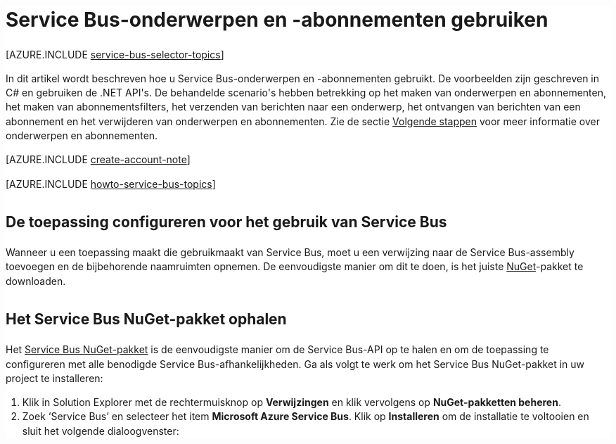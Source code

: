 <properties
    pageTitle="Service Bus-onderwerpen gebruiken met .NET | Microsoft Azure"
    description="Meer informatie over het gebruik van Service Bus-onderwerpen en -abonnementen met .NET in Azure. Codevoorbeelden zijn geschreven voor .NET-toepassingen."
    services="service-bus-messaging"
    documentationCenter=".net"
    authors="sethmanheim"
    manager="timlt"
    editor=""/>

<tags
    ms.service="service-bus-messaging"
    ms.workload="na"
    ms.tgt_pltfrm="na"
    ms.devlang="dotnet"
    ms.topic="get-started-article"
    ms.date="09/16/2016"
    ms.author="sethm"/>


# Service Bus-onderwerpen en -abonnementen gebruiken

[AZURE.INCLUDE [service-bus-selector-topics](../../includes/service-bus-selector-topics.md)]

In dit artikel wordt beschreven hoe u Service Bus-onderwerpen en -abonnementen gebruikt. De voorbeelden zijn geschreven in C# en gebruiken de .NET API's. De behandelde scenario's hebben betrekking op het maken van onderwerpen en abonnementen, het maken van abonnementsfilters, het verzenden van berichten naar een onderwerp, het ontvangen van berichten van een abonnement en het verwijderen van onderwerpen en abonnementen. Zie de sectie [Volgende stappen](#next-steps) voor meer informatie over onderwerpen en abonnementen.

[AZURE.INCLUDE [create-account-note](../../includes/create-account-note.md)]

[AZURE.INCLUDE [howto-service-bus-topics](../../includes/howto-service-bus-topics.md)]

## De toepassing configureren voor het gebruik van Service Bus

Wanneer u een toepassing maakt die gebruikmaakt van Service Bus, moet u een verwijzing naar de Service Bus-assembly toevoegen en de bijbehorende naamruimten opnemen. De eenvoudigste manier om dit te doen, is het juiste [NuGet](https://www.nuget.org)-pakket te downloaden.

## Het Service Bus NuGet-pakket ophalen

Het [Service Bus NuGet-pakket](https://www.nuget.org/packages/WindowsAzure.ServiceBus) is de eenvoudigste manier om de Service Bus-API op te halen en om de toepassing te configureren met alle benodigde Service Bus-afhankelijkheden. Ga als volgt te werk om het Service Bus NuGet-pakket in uw project te installeren:

1.  Klik in Solution Explorer met de rechtermuisknop op **Verwijzingen** en klik vervolgens op **NuGet-pakketten beheren**.
2.  Zoek ‘Service Bus’ en selecteer het item **Microsoft Azure Service Bus**. Klik op **Installeren** om de installatie te voltooien en sluit het volgende dialoogvenster:
